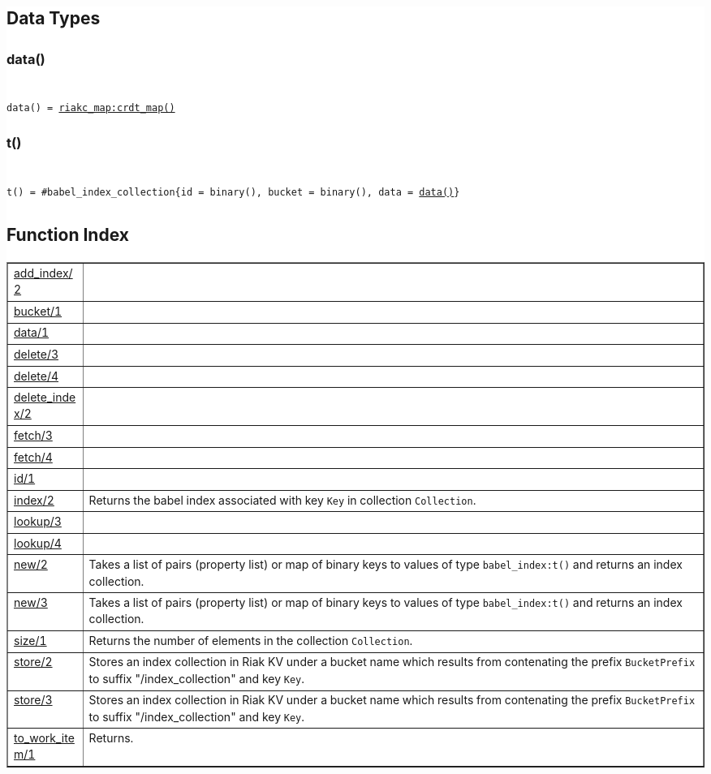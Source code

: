 ## Data Types ##




### <a name="type-data">data()</a> ###


<pre><code>
data() = <a href="riakc_map.md#type-crdt_map">riakc_map:crdt_map()</a>
</code></pre>




### <a name="type-t">t()</a> ###


<pre><code>
t() = #babel_index_collection{id = binary(), bucket = binary(), data = <a href="#type-data">data()</a>}
</code></pre>

<a name="index"></a>

## Function Index ##


<table width="100%" border="1" cellspacing="0" cellpadding="2" summary="function index"><tr><td valign="top"><a href="#add_index-2">add_index/2</a></td><td></td></tr><tr><td valign="top"><a href="#bucket-1">bucket/1</a></td><td></td></tr><tr><td valign="top"><a href="#data-1">data/1</a></td><td></td></tr><tr><td valign="top"><a href="#delete-3">delete/3</a></td><td></td></tr><tr><td valign="top"><a href="#delete-4">delete/4</a></td><td></td></tr><tr><td valign="top"><a href="#delete_index-2">delete_index/2</a></td><td></td></tr><tr><td valign="top"><a href="#fetch-3">fetch/3</a></td><td></td></tr><tr><td valign="top"><a href="#fetch-4">fetch/4</a></td><td></td></tr><tr><td valign="top"><a href="#id-1">id/1</a></td><td></td></tr><tr><td valign="top"><a href="#index-2">index/2</a></td><td>Returns the babel index associated with key <code>Key</code> in collection
<code>Collection</code>.</td></tr><tr><td valign="top"><a href="#lookup-3">lookup/3</a></td><td></td></tr><tr><td valign="top"><a href="#lookup-4">lookup/4</a></td><td></td></tr><tr><td valign="top"><a href="#new-2">new/2</a></td><td>Takes a list of pairs (property list) or map of binary keys to values
of type <code>babel_index:t()</code> and returns an index collection.</td></tr><tr><td valign="top"><a href="#new-3">new/3</a></td><td>Takes a list of pairs (property list) or map of binary keys to values
of type <code>babel_index:t()</code> and returns an index collection.</td></tr><tr><td valign="top"><a href="#size-1">size/1</a></td><td>Returns the number of elements in the collection <code>Collection</code>.</td></tr><tr><td valign="top"><a href="#store-2">store/2</a></td><td>Stores an index collection in Riak KV under a bucket name which results
from contenating the prefix <code>BucketPrefix</code> to suffix "/index_collection" and
key <code>Key</code>.</td></tr><tr><td valign="top"><a href="#store-3">store/3</a></td><td>Stores an index collection in Riak KV under a bucket name which results
from contenating the prefix <code>BucketPrefix</code> to suffix "/index_collection" and
key <code>Key</code>.</td></tr><tr><td valign="top"><a href="#to_work_item-1">to_work_item/1</a></td><td>Returns.</td></tr></table>
